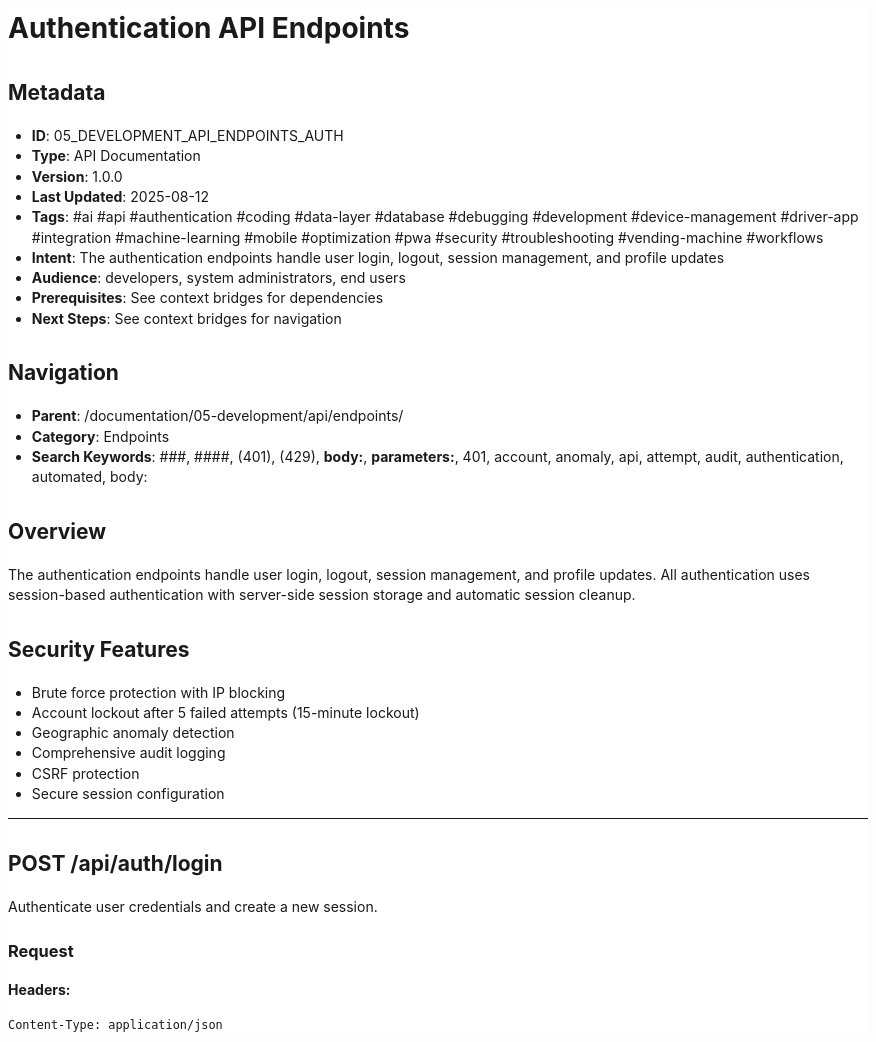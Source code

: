 # Authentication API Endpoints


## Metadata
- **ID**: 05_DEVELOPMENT_API_ENDPOINTS_AUTH
- **Type**: API Documentation
- **Version**: 1.0.0
- **Last Updated**: 2025-08-12
- **Tags**: #ai #api #authentication #coding #data-layer #database #debugging #development #device-management #driver-app #integration #machine-learning #mobile #optimization #pwa #security #troubleshooting #vending-machine #workflows
- **Intent**: The authentication endpoints handle user login, logout, session management, and profile updates
- **Audience**: developers, system administrators, end users
- **Prerequisites**: See context bridges for dependencies
- **Next Steps**: See context bridges for navigation

## Navigation
- **Parent**: /documentation/05-development/api/endpoints/
- **Category**: Endpoints
- **Search Keywords**: ###, ####, (401), (429), **body:**, **parameters:**, 401, account, anomaly, api, attempt, audit, authentication, automated, body:

## Overview

The authentication endpoints handle user login, logout, session management, and profile updates. All authentication uses session-based authentication with server-side session storage and automatic session cleanup.

## Security Features

- Brute force protection with IP blocking
- Account lockout after 5 failed attempts (15-minute lockout)
- Geographic anomaly detection
- Comprehensive audit logging
- CSRF protection
- Secure session configuration

---

## POST /api/auth/login

Authenticate user credentials and create a new session.

### Request

**Headers:**
```
Content-Type: application/json
```
